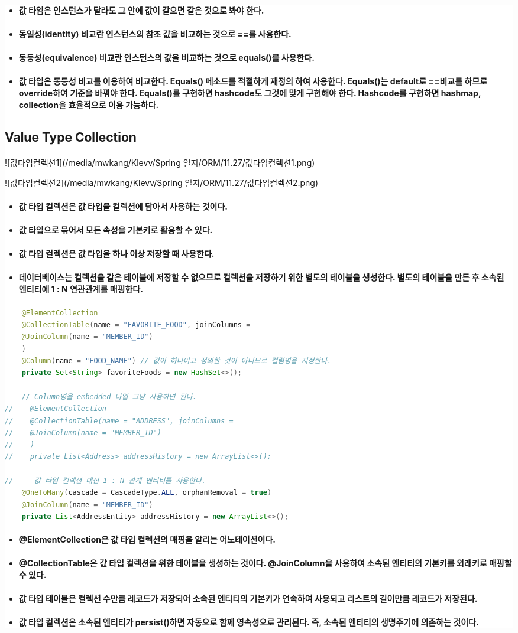- #### 값 타임은 인스턴스가 달라도 그 안에 값이 같으면 같은 것으로 봐야 한다.

- #### 동일성(identity) 비교란 인스턴스의 참조 값을 비교하는 것으로 ==를 사용한다.

- #### 동등성(equivalence) 비교란 인스턴스의 값을 비교하는 것으로 equals()를 사용한다.

- #### 값 타입은 동등성 비교를 이용하여 비교한다. Equals() 메소드를 적절하게 재정의 하여 사용한다. Equals()는 default로 ==비교를 하므로 override하여 기준을 바꿔야 한다. Equals()를 구현하면 hashcode도 그것에 맞게 구현해야 한다. Hashcode를 구현하면 hashmap, collection을 효율적으로 이용 가능하다.



## Value Type Collection



![값타입컬렉션1](/media/mwkang/Klevv/Spring 일지/ORM/11.27/값타입컬렉션1.png)

![값타입컬렉션2](/media/mwkang/Klevv/Spring 일지/ORM/11.27/값타입컬렉션2.png)

- #### 값 타입 컬렉션은 값 타입을 컬렉션에 담아서 사용하는 것이다.

- #### 값 타입으로 묶어서 모든 속성을 기본키로 활용할 수 있다.

- #### 값 타입 컬렉션은 값 타입을 하나 이상 저장할 때 사용한다.

- #### 데이터베이스는 컬렉션을 같은 테이블에 저장할 수 없으므로 컬렉션을 저장하기 위한 별도의 테이블을 생성한다. 별도의 테이블을 만든 후 소속된 엔티티에 1 : N 연관관계를 매핑한다.



```java
	@ElementCollection
    @CollectionTable(name = "FAVORITE_FOOD", joinColumns =
    @JoinColumn(name = "MEMBER_ID")
    )
    @Column(name = "FOOD_NAME") // 값이 하나이고 정의한 것이 아니므로 컬럼명을 지정한다.
    private Set<String> favoriteFoods = new HashSet<>();

    // Column명을 embedded 타입 그냥 사용하면 된다.
//    @ElementCollection
//    @CollectionTable(name = "ADDRESS", joinColumns =
//    @JoinColumn(name = "MEMBER_ID")
//    )
//    private List<Address> addressHistory = new ArrayList<>();

//     값 타입 컬렉션 대신 1 : N 관계 엔티티를 사용한다.
    @OneToMany(cascade = CascadeType.ALL, orphanRemoval = true)
    @JoinColumn(name = "MEMBER_ID")
    private List<AddressEntity> addressHistory = new ArrayList<>();
```

- #### @ElementCollection은 값 타입 컬렉션의 매핑을 알리는 어노테이션이다.

- #### @CollectionTable은 값 타입 컬렉션을 위한 테이블을 생성하는 것이다. @JoinColumn을 사용하여 소속된 엔티티의 기본키를 외래키로 매핑할 수 있다.

- #### 값 타입 테이블은 컬렉션 수만큼 레코드가 저장되어 소속된 엔티티의 기본키가 연속하여 사용되고 리스트의 길이만큼 레코드가 저장된다.

- #### 값 타입 컬렉션은 소속된 엔티티가 persist()하면 자동으로 함께 영속성으로 관리된다. 즉, 소속된 엔티티의 생명주기에 의존하는 것이다.
